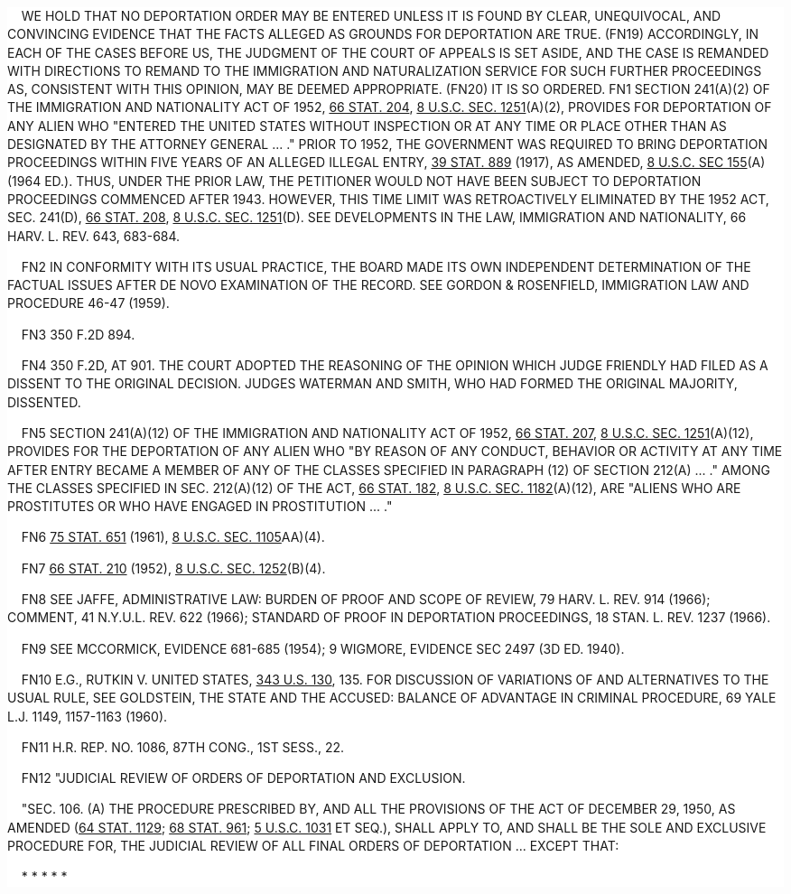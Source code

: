     WE HOLD THAT NO DEPORTATION ORDER MAY BE ENTERED UNLESS IT IS FOUND BY CLEAR, UNEQUIVOCAL, AND CONVINCING EVIDENCE THAT THE FACTS ALLEGED AS GROUNDS FOR DEPORTATION ARE TRUE.  (FN19) ACCORDINGLY, IN EACH OF THE CASES BEFORE US, THE JUDGMENT OF THE COURT OF APPEALS IS SET ASIDE, AND THE CASE IS REMANDED WITH DIRECTIONS TO REMAND TO THE IMMIGRATION AND NATURALIZATION SERVICE FOR SUCH FURTHER PROCEEDINGS AS, CONSISTENT WITH THIS OPINION, MAY BE DEEMED APPROPRIATE.  (FN20)  IT IS SO ORDERED.    FN1  SECTION 241(A)(2) OF THE IMMIGRATION AND NATIONALITY ACT OF 1952, [66 STAT. 204][/us/stat/66/204], [8 U.S.C. SEC. 1251][/us/usc/t8/s1251](A)(2), PROVIDES FOR DEPORTATION OF ANY ALIEN WHO "ENTERED THE UNITED STATES WITHOUT INSPECTION OR AT ANY TIME OR PLACE OTHER THAN AS DESIGNATED BY THE ATTORNEY GENERAL  ...  ."  PRIOR TO 1952, THE GOVERNMENT WAS REQUIRED TO BRING DEPORTATION PROCEEDINGS WITHIN FIVE YEARS OF AN ALLEGED ILLEGAL ENTRY, [39 STAT. 889][/us/stat/39/889] (1917), AS AMENDED, [8 U.S.C. SEC 155][/us/usc/t8/s155](A) (1964 ED.).  THUS, UNDER THE PRIOR LAW, THE PETITIONER WOULD NOT HAVE BEEN SUBJECT TO DEPORTATION PROCEEDINGS COMMENCED AFTER 1943.  HOWEVER, THIS TIME LIMIT WAS RETROACTIVELY ELIMINATED BY THE 1952 ACT, SEC. 241(D), [66 STAT. 208][/us/stat/66/208], [8 U.S.C. SEC. 1251][/us/usc/t8/s1251](D).  SEE DEVELOPMENTS IN THE LAW, IMMIGRATION AND NATIONALITY, 66 HARV. L. REV. 643, 683-684.

    FN2  IN CONFORMITY WITH ITS USUAL PRACTICE, THE BOARD MADE ITS OWN INDEPENDENT DETERMINATION OF THE FACTUAL ISSUES AFTER DE NOVO EXAMINATION OF THE RECORD.  SEE GORDON & ROSENFIELD, IMMIGRATION LAW AND PROCEDURE 46-47 (1959).

    FN3  350 F.2D 894.

    FN4  350 F.2D, AT 901.  THE COURT ADOPTED THE REASONING OF THE OPINION WHICH JUDGE FRIENDLY HAD FILED AS A DISSENT TO THE ORIGINAL DECISION.  JUDGES WATERMAN AND SMITH, WHO HAD FORMED THE ORIGINAL MAJORITY, DISSENTED.

    FN5  SECTION 241(A)(12) OF THE IMMIGRATION AND NATIONALITY ACT OF 1952, [66 STAT. 207][/us/stat/66/207], [8 U.S.C. SEC. 1251][/us/usc/t8/s1251](A)(12), PROVIDES FOR THE DEPORTATION OF ANY ALIEN WHO "BY REASON OF ANY CONDUCT, BEHAVIOR OR ACTIVITY AT ANY TIME AFTER ENTRY BECAME A MEMBER OF ANY OF THE CLASSES SPECIFIED IN PARAGRAPH (12) OF SECTION 212(A)  ...  ."  AMONG THE CLASSES SPECIFIED IN SEC.  212(A)(12) OF THE ACT, [66 STAT. 182][/us/stat/66/182], [8 U.S.C. SEC. 1182][/us/usc/t8/s1182](A)(12), ARE "ALIENS WHO ARE PROSTITUTES OR WHO HAVE ENGAGED IN PROSTITUTION  ...  ."

    FN6  [75 STAT. 651][/us/stat/75/651] (1961), [8 U.S.C. SEC. 1105][/us/usc/t8/s1105]AA)(4).

    FN7  [66 STAT. 210][/us/stat/66/210] (1952), [8 U.S.C. SEC. 1252][/us/usc/t8/s1252](B)(4).

    FN8  SEE JAFFE, ADMINISTRATIVE LAW:  BURDEN OF PROOF AND SCOPE OF REVIEW, 79 HARV. L. REV.  914 (1966); COMMENT, 41 N.Y.U.L. REV. 622 (1966); STANDARD OF PROOF IN DEPORTATION PROCEEDINGS, 18 STAN.  L. REV. 1237 (1966).

    FN9  SEE MCCORMICK, EVIDENCE 681-685 (1954); 9 WIGMORE, EVIDENCE SEC 2497 (3D ED. 1940).

    FN10  E.G., RUTKIN V. UNITED STATES, [343 U.S. 130][/us/courts/scotus/usReporter/343/130], 135.  FOR DISCUSSION OF VARIATIONS OF AND ALTERNATIVES TO THE USUAL RULE, SEE GOLDSTEIN, THE STATE AND THE ACCUSED:  BALANCE OF ADVANTAGE IN CRIMINAL PROCEDURE, 69 YALE L.J. 1149, 1157-1163 (1960).

    FN11  H.R. REP. NO. 1086, 87TH CONG., 1ST SESS., 22.

    FN12  "JUDICIAL REVIEW OF ORDERS OF DEPORTATION AND EXCLUSION.

    "SEC. 106.  (A)  THE PROCEDURE PRESCRIBED BY, AND ALL THE PROVISIONS OF THE ACT OF DECEMBER 29, 1950, AS AMENDED ([64 STAT. 1129][/us/stat/64/1129]; [68 STAT. 961][/us/stat/68/961]; [5 U.S.C. 1031][/us/usc/t5/s1031] ET SEQ.), SHALL APPLY TO, AND SHALL BE THE SOLE AND EXCLUSIVE PROCEDURE FOR, THE JUDICIAL REVIEW OF ALL FINAL ORDERS OF DEPORTATION  ... EXCEPT THAT:

    \*         \*         \*         \*         \*


[/us/courts/scotus/usReporter/385/276]: https://publicdocs.github.io/go/links?ns=uslm-x&ref=%2Fus%2Fcourts%2Fscotus%2FusReporter%2F385%2F276
[/us/courts/scotus/usReporter/384/904]: https://publicdocs.github.io/go/links?ns=uslm-x&ref=%2Fus%2Fcourts%2Fscotus%2FusReporter%2F384%2F904
[/us/courts/scotus/usReporter/384/904]: https://publicdocs.github.io/go/links?ns=uslm-x&ref=%2Fus%2Fcourts%2Fscotus%2FusReporter%2F384%2F904
[/us/courts/scotus/usReporter/349/302]: https://publicdocs.github.io/go/links?ns=uslm-x&ref=%2Fus%2Fcourts%2Fscotus%2FusReporter%2F349%2F302
[/us/courts/scotus/usReporter/342/580]: https://publicdocs.github.io/go/links?ns=uslm-x&ref=%2Fus%2Fcourts%2Fscotus%2FusReporter%2F342%2F580
[/us/courts/scotus/usReporter/355/115]: https://publicdocs.github.io/go/links?ns=uslm-x&ref=%2Fus%2Fcourts%2Fscotus%2FusReporter%2F355%2F115
[/us/stat/66/204]: https://publicdocs.github.io/go/links?ns=uslm&ref=%2Fus%2Fstat%2F66%2F204
[/us/usc/t8/s1251]: https://publicdocs.github.io/go/links?ns=uslm&ref=%2Fus%2Fusc%2Ft8%2Fs1251
[/us/stat/39/889]: https://publicdocs.github.io/go/links?ns=uslm&ref=%2Fus%2Fstat%2F39%2F889
[/us/usc/t8/s155]: https://publicdocs.github.io/go/links?ns=uslm&ref=%2Fus%2Fusc%2Ft8%2Fs155
[/us/stat/66/208]: https://publicdocs.github.io/go/links?ns=uslm&ref=%2Fus%2Fstat%2F66%2F208
[/us/usc/t8/s1251]: https://publicdocs.github.io/go/links?ns=uslm&ref=%2Fus%2Fusc%2Ft8%2Fs1251
[/us/stat/66/207]: https://publicdocs.github.io/go/links?ns=uslm&ref=%2Fus%2Fstat%2F66%2F207
[/us/usc/t8/s1251]: https://publicdocs.github.io/go/links?ns=uslm&ref=%2Fus%2Fusc%2Ft8%2Fs1251
[/us/stat/66/182]: https://publicdocs.github.io/go/links?ns=uslm&ref=%2Fus%2Fstat%2F66%2F182
[/us/usc/t8/s1182]: https://publicdocs.github.io/go/links?ns=uslm&ref=%2Fus%2Fusc%2Ft8%2Fs1182
[/us/stat/75/651]: https://publicdocs.github.io/go/links?ns=uslm&ref=%2Fus%2Fstat%2F75%2F651
[/us/usc/t8/s1105]: https://publicdocs.github.io/go/links?ns=uslm&ref=%2Fus%2Fusc%2Ft8%2Fs1105
[/us/stat/66/210]: https://publicdocs.github.io/go/links?ns=uslm&ref=%2Fus%2Fstat%2F66%2F210
[/us/usc/t8/s1252]: https://publicdocs.github.io/go/links?ns=uslm&ref=%2Fus%2Fusc%2Ft8%2Fs1252
[/us/courts/scotus/usReporter/343/130]: https://publicdocs.github.io/go/links?ns=uslm-x&ref=%2Fus%2Fcourts%2Fscotus%2FusReporter%2F343%2F130
[/us/stat/64/1129]: https://publicdocs.github.io/go/links?ns=uslm&ref=%2Fus%2Fstat%2F64%2F1129
[/us/stat/68/961]: https://publicdocs.github.io/go/links?ns=uslm&ref=%2Fus%2Fstat%2F68%2F961
[/us/usc/t5/s1031]: https://publicdocs.github.io/go/links?ns=uslm&ref=%2Fus%2Fusc%2Ft5%2Fs1031
[/us/stat/75/651]: https://publicdocs.github.io/go/links?ns=uslm&ref=%2Fus%2Fstat%2F75%2F651
[/us/usc/t8/s1105]: https://publicdocs.github.io/go/links?ns=uslm&ref=%2Fus%2Fusc%2Ft8%2Fs1105
[/us/courts/scotus/usReporter/320/118]: https://publicdocs.github.io/go/links?ns=uslm-x&ref=%2Fus%2Fcourts%2Fscotus%2FusReporter%2F320%2F118
[/us/courts/scotus/usReporter/322/665]: https://publicdocs.github.io/go/links?ns=uslm-x&ref=%2Fus%2Fcourts%2Fscotus%2FusReporter%2F322%2F665
[/us/courts/scotus/usReporter/356/660]: https://publicdocs.github.io/go/links?ns=uslm-x&ref=%2Fus%2Fcourts%2Fscotus%2FusReporter%2F356%2F660
[/us/courts/scotus/usReporter/364/350]: https://publicdocs.github.io/go/links?ns=uslm-x&ref=%2Fus%2Fcourts%2Fscotus%2FusReporter%2F364%2F350
[/us/courts/scotus/usReporter/350/920]: https://publicdocs.github.io/go/links?ns=uslm-x&ref=%2Fus%2Fcourts%2Fscotus%2FusReporter%2F350%2F920
[/us/courts/scotus/usReporter/356/129]: https://publicdocs.github.io/go/links?ns=uslm-x&ref=%2Fus%2Fcourts%2Fscotus%2FusReporter%2F356%2F129
[/us/stat/75/656]: https://publicdocs.github.io/go/links?ns=uslm&ref=%2Fus%2Fstat%2F75%2F656
[/us/usc/t8/s1481]: https://publicdocs.github.io/go/links?ns=uslm&ref=%2Fus%2Fusc%2Ft8%2Fs1481
[/us/stat/75/651]: https://publicdocs.github.io/go/links?ns=uslm&ref=%2Fus%2Fstat%2F75%2F651
[/us/usc/t8/s1105]: https://publicdocs.github.io/go/links?ns=uslm&ref=%2Fus%2Fusc%2Ft8%2Fs1105
[/us/courts/scotus/usReporter/307/22]: https://publicdocs.github.io/go/links?ns=uslm-x&ref=%2Fus%2Fcourts%2Fscotus%2FusReporter%2F307%2F22
[/us/courts/scotus/usReporter/339/33]: https://publicdocs.github.io/go/links?ns=uslm-x&ref=%2Fus%2Fcourts%2Fscotus%2FusReporter%2F339%2F33
[/us/courts/scotus/usReporter/355/115]: https://publicdocs.github.io/go/links?ns=uslm-x&ref=%2Fus%2Fcourts%2Fscotus%2FusReporter%2F355%2F115
[/us/courts/scotus/usReporter/349/48]: https://publicdocs.github.io/go/links?ns=uslm-x&ref=%2Fus%2Fcourts%2Fscotus%2FusReporter%2F349%2F48
[/us/courts/scotus/usReporter/320/118]: https://publicdocs.github.io/go/links?ns=uslm-x&ref=%2Fus%2Fcourts%2Fscotus%2FusReporter%2F320%2F118
[/us/courts/scotus/usReporter/340/474]: https://publicdocs.github.io/go/links?ns=uslm-x&ref=%2Fus%2Fcourts%2Fscotus%2FusReporter%2F340%2F474
[/us/usc/t5/s1009]: https://publicdocs.github.io/go/links?ns=uslm&ref=%2Fus%2Fusc%2Ft5%2Fs1009
[/us/usc/t5/s1006]: https://publicdocs.github.io/go/links?ns=uslm&ref=%2Fus%2Fusc%2Ft5%2Fs1006
[/us/courts/scotus/usReporter/379/18]: https://publicdocs.github.io/go/links?ns=uslm-x&ref=%2Fus%2Fcourts%2Fscotus%2FusReporter%2F379%2F18
[/us/courts/scotus/usReporter/120/225]: https://publicdocs.github.io/go/links?ns=uslm-x&ref=%2Fus%2Fcourts%2Fscotus%2FusReporter%2F120%2F225
[/us/courts/scotus/usReporter/179/87]: https://publicdocs.github.io/go/links?ns=uslm-x&ref=%2Fus%2Fcourts%2Fscotus%2FusReporter%2F179%2F87